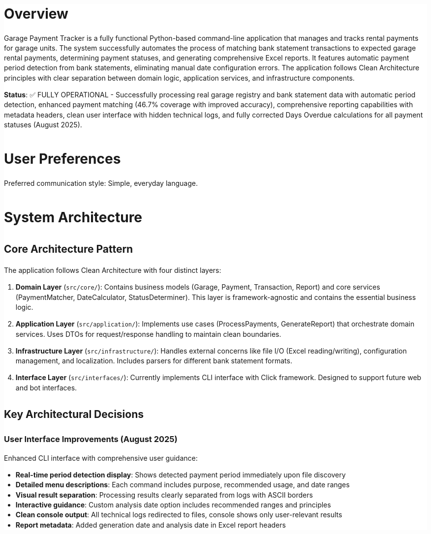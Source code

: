 # Overview

Garage Payment Tracker is a fully functional Python-based command-line application that manages and tracks rental payments for garage units. The system successfully automates the process of matching bank statement transactions to expected garage rental payments, determining payment statuses, and generating comprehensive Excel reports. It features automatic payment period detection from bank statements, eliminating manual date configuration errors. The application follows Clean Architecture principles with clear separation between domain logic, application services, and infrastructure components.

**Status**: ✅ FULLY OPERATIONAL - Successfully processing real garage registry and bank statement data with automatic period detection, enhanced payment matching (46.7% coverage with improved accuracy), comprehensive reporting capabilities with metadata headers, clean user interface with hidden technical logs, and fully corrected Days Overdue calculations for all payment statuses (August 2025).

# User Preferences

Preferred communication style: Simple, everyday language.

# System Architecture

## Core Architecture Pattern
The application follows Clean Architecture with four distinct layers:

1. **Domain Layer** (`src/core/`): Contains business models (Garage, Payment, Transaction, Report) and core services (PaymentMatcher, DateCalculator, StatusDeterminer). This layer is framework-agnostic and contains the essential business logic.

2. **Application Layer** (`src/application/`): Implements use cases (ProcessPayments, GenerateReport) that orchestrate domain services. Uses DTOs for request/response handling to maintain clean boundaries.

3. **Infrastructure Layer** (`src/infrastructure/`): Handles external concerns like file I/O (Excel reading/writing), configuration management, and localization. Includes parsers for different bank statement formats.

4. **Interface Layer** (`src/interfaces/`): Currently implements CLI interface with Click framework. Designed to support future web and bot interfaces.

## Key Architectural Decisions

### User Interface Improvements (August 2025)
Enhanced CLI interface with comprehensive user guidance:
- **Real-time period detection display**: Shows detected payment period immediately upon file discovery
- **Detailed menu descriptions**: Each command includes purpose, recommended usage, and date ranges
- **Visual result separation**: Processing results clearly separated from logs with ASCII borders
- **Interactive guidance**: Custom analysis date option includes recommended ranges and principles
- **Clean console output**: All technical logs redirected to files, console shows only user-relevant results
- **Report metadata**: Added generation date and analysis date in Excel report headers

